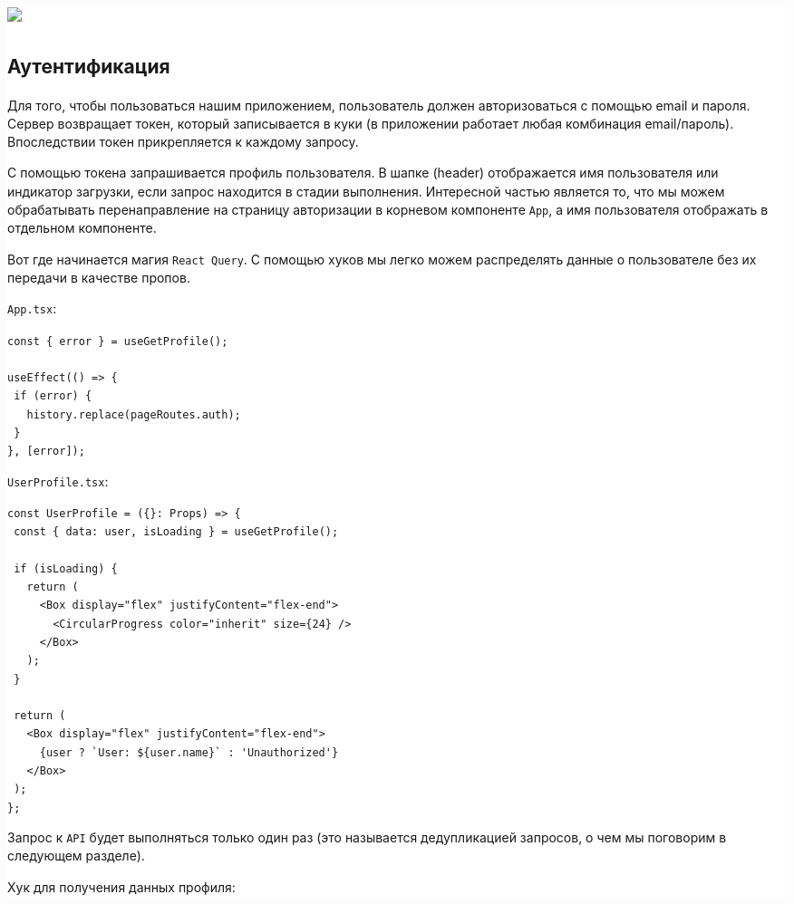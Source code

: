 <img src="https://habrastorage.org/webt/e8/ec/ko/e8eckowkat8s9gorjl655mobks8.png" />
<br />

## Аутентификация

Для того, чтобы пользоваться нашим приложением, пользователь должен авторизоваться с помощью email и пароля. Сервер возвращает токен, который записывается в куки (в приложении работает любая комбинация email/пароль). Впоследствии токен прикрепляется к каждому запросу.

С помощью токена запрашивается профиль пользователя. В шапке (header) отображается имя пользователя или индикатор загрузки, если запрос находится в стадии выполнения. Интересной частью является то, что мы можем обрабатывать перенаправление на страницу авторизации в корневом компоненте `App`, а имя пользователя отображать в отдельном компоненте.

Вот где начинается магия `React Query`. С помощью хуков мы легко можем распределять данные о пользователе без их передачи в качестве пропов.

`App.tsx`:

```tsx
const { error } = useGetProfile();

useEffect(() => {
 if (error) {
   history.replace(pageRoutes.auth);
 }
}, [error]);
```

`UserProfile.tsx`:

```tsx
const UserProfile = ({}: Props) => {
 const { data: user, isLoading } = useGetProfile();

 if (isLoading) {
   return (
     <Box display="flex" justifyContent="flex-end">
       <CircularProgress color="inherit" size={24} />
     </Box>
   );
 }

 return (
   <Box display="flex" justifyContent="flex-end">
     {user ? `User: ${user.name}` : 'Unauthorized'}
   </Box>
 );
};
```

Запрос к `API` будет выполняться только один раз (это называется дедупликацией запросов, о чем мы поговорим в следующем разделе).

Хук для получения данных профиля:
